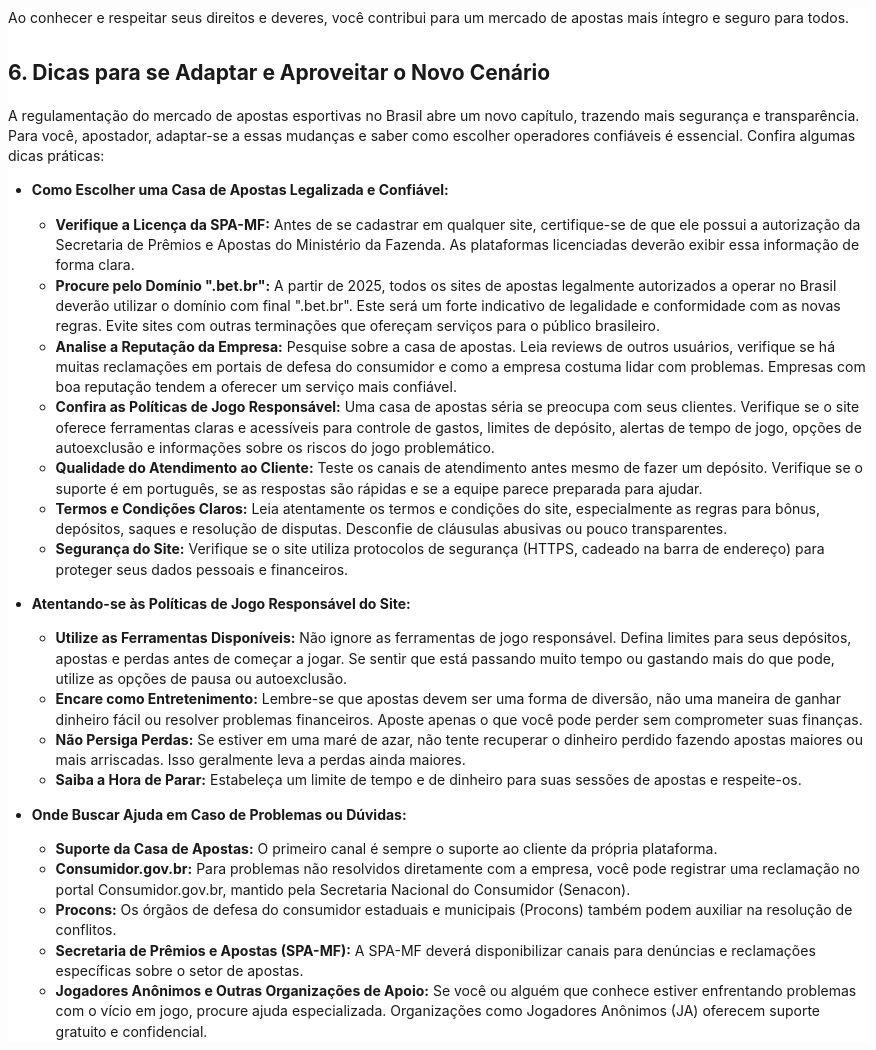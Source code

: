 Ao conhecer e respeitar seus direitos e deveres, você contribui para um mercado de apostas mais íntegro e seguro para todos.



## 6. Dicas para se Adaptar e Aproveitar o Novo Cenário

A regulamentação do mercado de apostas esportivas no Brasil abre um novo capítulo, trazendo mais segurança e transparência. Para você, apostador, adaptar-se a essas mudanças e saber como escolher operadores confiáveis é essencial. Confira algumas dicas práticas:

*   **Como Escolher uma Casa de Apostas Legalizada e Confiável:**
    *   **Verifique a Licença da SPA-MF:** Antes de se cadastrar em qualquer site, certifique-se de que ele possui a autorização da Secretaria de Prêmios e Apostas do Ministério da Fazenda. As plataformas licenciadas deverão exibir essa informação de forma clara.
    *   **Procure pelo Domínio ".bet.br":** A partir de 2025, todos os sites de apostas legalmente autorizados a operar no Brasil deverão utilizar o domínio com final ".bet.br". Este será um forte indicativo de legalidade e conformidade com as novas regras. Evite sites com outras terminações que ofereçam serviços para o público brasileiro.
    *   **Analise a Reputação da Empresa:** Pesquise sobre a casa de apostas. Leia reviews de outros usuários, verifique se há muitas reclamações em portais de defesa do consumidor e como a empresa costuma lidar com problemas. Empresas com boa reputação tendem a oferecer um serviço mais confiável.
    *   **Confira as Políticas de Jogo Responsável:** Uma casa de apostas séria se preocupa com seus clientes. Verifique se o site oferece ferramentas claras e acessíveis para controle de gastos, limites de depósito, alertas de tempo de jogo, opções de autoexclusão e informações sobre os riscos do jogo problemático.
    *   **Qualidade do Atendimento ao Cliente:** Teste os canais de atendimento antes mesmo de fazer um depósito. Verifique se o suporte é em português, se as respostas são rápidas e se a equipe parece preparada para ajudar.
    *   **Termos e Condições Claros:** Leia atentamente os termos e condições do site, especialmente as regras para bônus, depósitos, saques e resolução de disputas. Desconfie de cláusulas abusivas ou pouco transparentes.
    *   **Segurança do Site:** Verifique se o site utiliza protocolos de segurança (HTTPS, cadeado na barra de endereço) para proteger seus dados pessoais e financeiros.

*   **Atentando-se às Políticas de Jogo Responsável do Site:**
    *   **Utilize as Ferramentas Disponíveis:** Não ignore as ferramentas de jogo responsável. Defina limites para seus depósitos, apostas e perdas antes de começar a jogar. Se sentir que está passando muito tempo ou gastando mais do que pode, utilize as opções de pausa ou autoexclusão.
    *   **Encare como Entretenimento:** Lembre-se que apostas devem ser uma forma de diversão, não uma maneira de ganhar dinheiro fácil ou resolver problemas financeiros. Aposte apenas o que você pode perder sem comprometer suas finanças.
    *   **Não Persiga Perdas:** Se estiver em uma maré de azar, não tente recuperar o dinheiro perdido fazendo apostas maiores ou mais arriscadas. Isso geralmente leva a perdas ainda maiores.
    *   **Saiba a Hora de Parar:** Estabeleça um limite de tempo e de dinheiro para suas sessões de apostas e respeite-os.

*   **Onde Buscar Ajuda em Caso de Problemas ou Dúvidas:**
    *   **Suporte da Casa de Apostas:** O primeiro canal é sempre o suporte ao cliente da própria plataforma.
    *   **Consumidor.gov.br:** Para problemas não resolvidos diretamente com a empresa, você pode registrar uma reclamação no portal Consumidor.gov.br, mantido pela Secretaria Nacional do Consumidor (Senacon).
    *   **Procons:** Os órgãos de defesa do consumidor estaduais e municipais (Procons) também podem auxiliar na resolução de conflitos.
    *   **Secretaria de Prêmios e Apostas (SPA-MF):** A SPA-MF deverá disponibilizar canais para denúncias e reclamações específicas sobre o setor de apostas.
    *   **Jogadores Anônimos e Outras Organizações de Apoio:** Se você ou alguém que conhece estiver enfrentando problemas com o vício em jogo, procure ajuda especializada. Organizações como Jogadores Anônimos (JA) oferecem suporte gratuito e confidencial.
